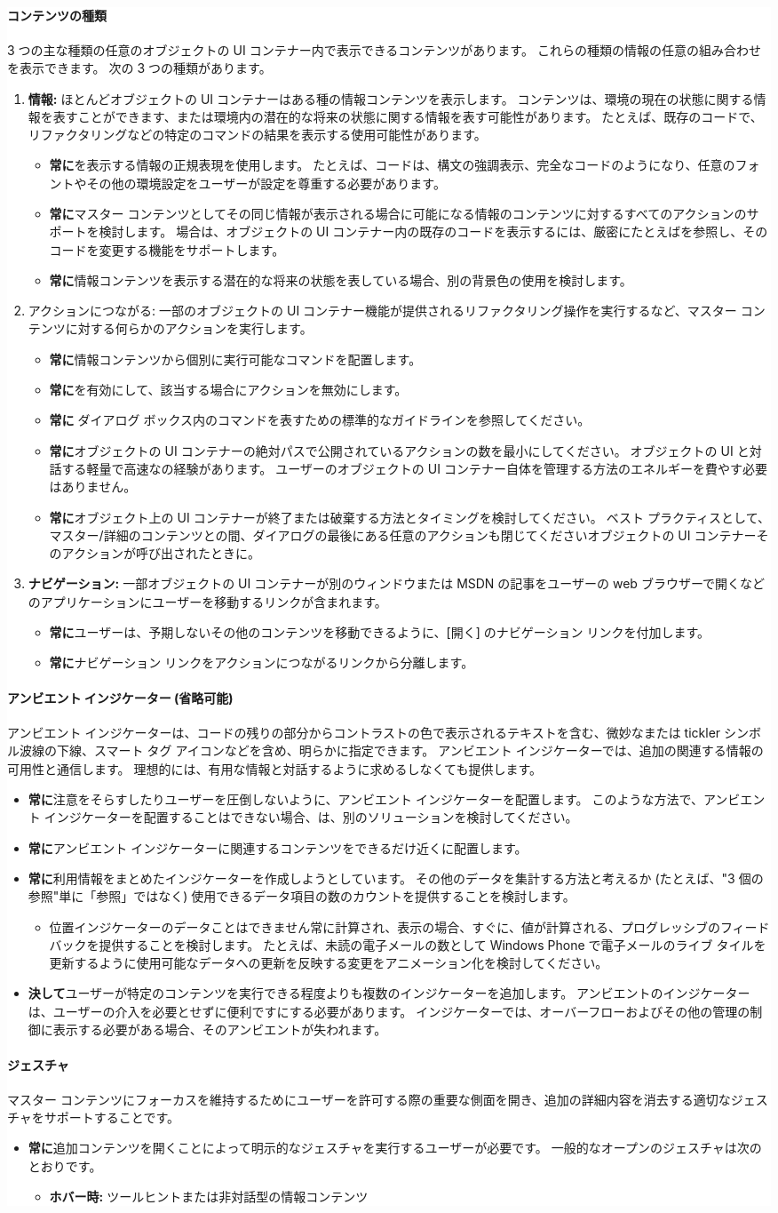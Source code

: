 #### <a name="content-type"></a>コンテンツの種類  
 3 つの主な種類の任意のオブジェクトの UI コンテナー内で表示できるコンテンツがあります。 これらの種類の情報の任意の組み合わせを表示できます。 次の 3 つの種類があります。  
  
1.  **情報:** ほとんどオブジェクトの UI コンテナーはある種の情報コンテンツを表示します。 コンテンツは、環境の現在の状態に関する情報を表すことができます、または環境内の潜在的な将来の状態に関する情報を表す可能性があります。 たとえば、既存のコードで、リファクタリングなどの特定のコマンドの結果を表示する使用可能性があります。  
  
    -   **常に**を表示する情報の正規表現を使用します。 たとえば、コードは、構文の強調表示、完全なコードのようになり、任意のフォントやその他の環境設定をユーザーが設定を尊重する必要があります。  
  
    -   **常に**マスター コンテンツとしてその同じ情報が表示される場合に可能になる情報のコンテンツに対するすべてのアクションのサポートを検討します。 場合は、オブジェクトの UI コンテナー内の既存のコードを表示するには、厳密にたとえばを参照し、そのコードを変更する機能をサポートします。  
  
    -   **常に**情報コンテンツを表示する潜在的な将来の状態を表している場合、別の背景色の使用を検討します。  
  
2.  アクションにつながる: 一部のオブジェクトの UI コンテナー機能が提供されるリファクタリング操作を実行するなど、マスター コンテンツに対する何らかのアクションを実行します。  
  
    -   **常に**情報コンテンツから個別に実行可能なコマンドを配置します。  
  
    -   **常に**を有効にして、該当する場合にアクションを無効にします。  
  
    -   **常に** ダイアログ ボックス内のコマンドを表すための標準的なガイドラインを参照してください。  
  
    -   **常に**オブジェクトの UI コンテナーの絶対パスで公開されているアクションの数を最小にしてください。 オブジェクトの UI と対話する軽量で高速なの経験があります。 ユーザーのオブジェクトの UI コンテナー自体を管理する方法のエネルギーを費やす必要はありません。  
  
    -   **常に**オブジェクト上の UI コンテナーが終了または破棄する方法とタイミングを検討してください。 ベスト プラクティスとして、マスター/詳細のコンテンツとの間、ダイアログの最後にある任意のアクションも閉じてくださいオブジェクトの UI コンテナーそのアクションが呼び出されたときに。  
  
3.  **ナビゲーション:** 一部オブジェクトの UI コンテナーが別のウィンドウまたは MSDN の記事をユーザーの web ブラウザーで開くなどのアプリケーションにユーザーを移動するリンクが含まれます。  
  
    -   **常に**ユーザーは、予期しないその他のコンテンツを移動できるように、[開く] のナビゲーション リンクを付加します。  
  
    -   **常に**ナビゲーション リンクをアクションにつながるリンクから分離します。  
  
#### <a name="ambient-indicators-optional"></a>アンビエント インジケーター (省略可能)  
 アンビエント インジケーターは、コードの残りの部分からコントラストの色で表示されるテキストを含む、微妙なまたは tickler シンボル波線の下線、スマート タグ アイコンなどを含め、明らかに指定できます。 アンビエント インジケーターでは、追加の関連する情報の可用性と通信します。 理想的には、有用な情報と対話するように求めるしなくても提供します。  
  
-   **常に**注意をそらすしたりユーザーを圧倒しないように、アンビエント インジケーターを配置します。 このような方法で、アンビエント インジケーターを配置することはできない場合、は、別のソリューションを検討してください。  
  
-   **常に**アンビエント インジケーターに関連するコンテンツをできるだけ近くに配置します。  
  
-   **常に**利用情報をまとめたインジケーターを作成しようとしています。 その他のデータを集計する方法と考えるか (たとえば、"3 個の参照"単に「参照」ではなく) 使用できるデータ項目の数のカウントを提供することを検討します。  
  
    -   位置インジケーターのデータことはできません常に計算され、表示の場合、すぐに、値が計算される、プログレッシブのフィードバックを提供することを検討します。 たとえば、未読の電子メールの数として Windows Phone で電子メールのライブ タイルを更新するように使用可能なデータへの更新を反映する変更をアニメーション化を検討してください。  
  
-   **決して**ユーザーが特定のコンテンツを実行できる程度よりも複数のインジケーターを追加します。 アンビエントのインジケーターは、ユーザーの介入を必要とせずに便利ですにする必要があります。 インジケーターでは、オーバーフローおよびその他の管理の制御に表示する必要がある場合、そのアンビエントが失われます。  
  
#### <a name="gestures"></a>ジェスチャ  
 マスター コンテンツにフォーカスを維持するためにユーザーを許可する際の重要な側面を開き、追加の詳細内容を消去する適切なジェスチャをサポートすることです。  
  
-   **常に**追加コンテンツを開くことによって明示的なジェスチャを実行するユーザーが必要です。 一般的なオープンのジェスチャは次のとおりです。  
  
    -   **ホバー時:** ツールヒントまたは非対話型の情報コンテンツ  
  